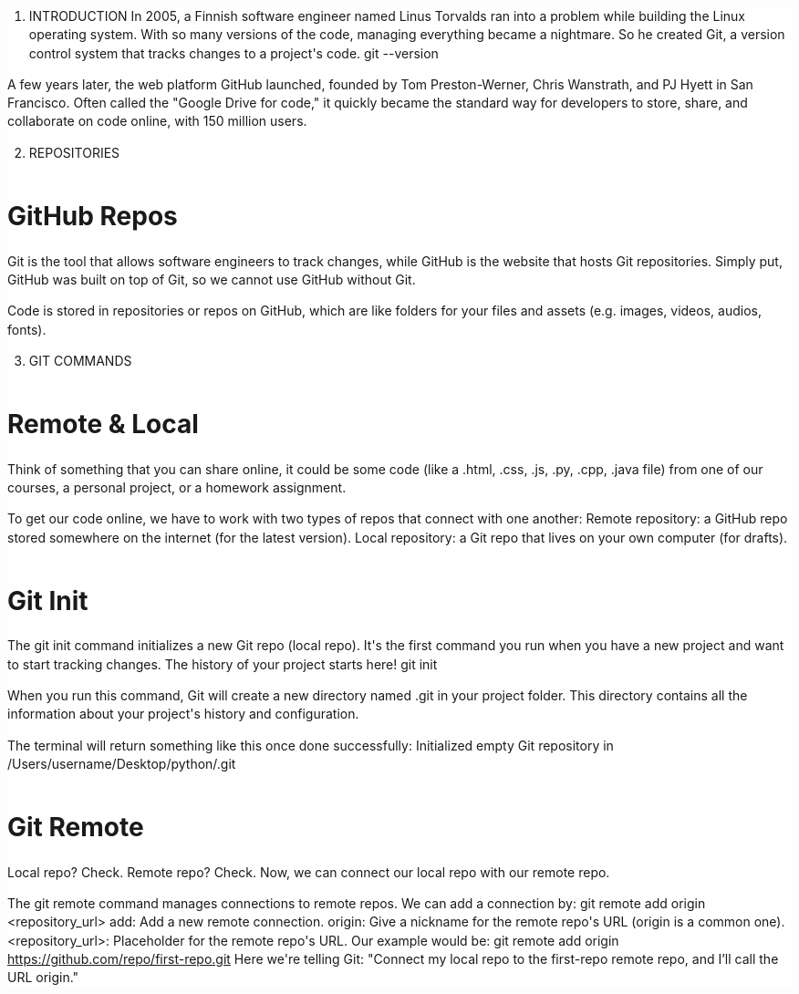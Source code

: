 
01. INTRODUCTION
In 2005, a Finnish software engineer named Linus Torvalds ran into a problem while building the Linux operating system. With so many versions of the code, managing everything became a nightmare. So he created Git, a version control system that tracks changes to a project's code.
git --version

A few years later, the web platform GitHub launched, founded by Tom Preston-Werner, Chris Wanstrath, and PJ Hyett in San Francisco. Often called the "Google Drive for code," it quickly became the standard way for developers to store, share, and collaborate on code online, with 150 million users.

02. REPOSITORIES
# GitHub Repos
Git is the tool that allows software engineers to track changes, while GitHub is the website that hosts Git repositories. Simply put, GitHub was built on top of Git, so we cannot use GitHub without Git.

Code is stored in repositories or repos on GitHub, which are like folders for your files and assets (e.g. images, videos, audios, fonts).

03. GIT COMMANDS
# Remote & Local
Think of something that you can share online, it could be some code (like a .html, .css, .js, .py, .cpp, .java file) from one of our courses, a personal project, or a homework assignment.

To get our code online, we have to work with two types of repos that connect with one another:
Remote repository: a GitHub repo stored somewhere on the internet (for the latest version).
Local repository: a Git repo that lives on your own computer (for drafts).

# Git Init
The git init command initializes a new Git repo (local repo). It's the first command you run when you have a new project and want to start tracking changes. The history of your project starts here!
git init

When you run this command, Git will create a new directory named .git in your project folder. This directory contains all the information about your project's history and configuration.

The terminal will return something like this once done successfully:
Initialized empty Git repository in /Users/username/Desktop/python/.git

# Git Remote
Local repo? Check. Remote repo? Check. Now, we can connect our local repo with our remote repo.

The git remote command manages connections to remote repos. We can add a connection by:
git remote add origin <repository_url>
add: Add a new remote connection.
origin: Give a nickname for the remote repo's URL (origin is a common one).
<repository_url>: Placeholder for the remote repo's URL.
Our example would be:
git remote add origin https://github.com/repo/first-repo.git
Here we're telling Git: "Connect my local repo to the first-repo remote repo, and I’ll call the URL origin."
